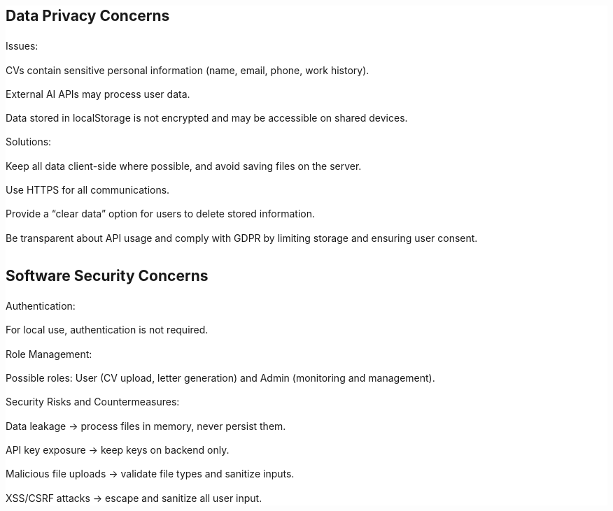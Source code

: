 
## Data Privacy Concerns

Issues:

CVs contain sensitive personal information (name, email, phone, work history).

External AI APIs may process user data.

Data stored in localStorage is not encrypted and may be accessible on shared devices.

Solutions:

Keep all data client-side where possible, and avoid saving files on the server.

Use HTTPS for all communications.

Provide a “clear data” option for users to delete stored information.

Be transparent about API usage and comply with GDPR by limiting storage and ensuring user consent.

## Software Security Concerns

Authentication:

For local use, authentication is not required.

Role Management:

Possible roles: User (CV upload, letter generation) and Admin (monitoring and management).

Security Risks and Countermeasures:

Data leakage → process files in memory, never persist them.

API key exposure → keep keys on backend only.

Malicious file uploads → validate file types and sanitize inputs.

XSS/CSRF attacks → escape and sanitize all user input.